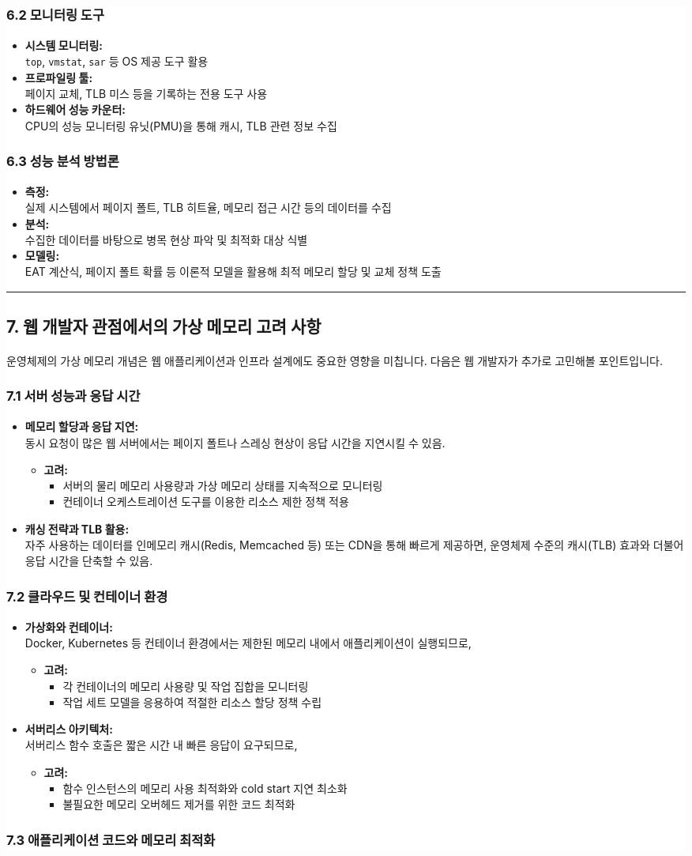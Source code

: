 ### 6.2 모니터링 도구

- **시스템 모니터링:**  
  `top`, `vmstat`, `sar` 등 OS 제공 도구 활용
- **프로파일링 툴:**  
  페이지 교체, TLB 미스 등을 기록하는 전용 도구 사용
- **하드웨어 성능 카운터:**  
  CPU의 성능 모니터링 유닛(PMU)을 통해 캐시, TLB 관련 정보 수집

### 6.3 성능 분석 방법론

- **측정:**  
  실제 시스템에서 페이지 폴트, TLB 히트율, 메모리 접근 시간 등의 데이터를 수집
- **분석:**  
  수집한 데이터를 바탕으로 병목 현상 파악 및 최적화 대상 식별
- **모델링:**  
  EAT 계산식, 페이지 폴트 확률 등 이론적 모델을 활용해 최적 메모리 할당 및 교체 정책 도출

---

## 7. 웹 개발자 관점에서의 가상 메모리 고려 사항

운영체제의 가상 메모리 개념은 웹 애플리케이션과 인프라 설계에도 중요한 영향을 미칩니다. 다음은 웹 개발자가 추가로 고민해볼 포인트입니다.

### 7.1 서버 성능과 응답 시간

- **메모리 할당과 응답 지연:**  
  동시 요청이 많은 웹 서버에서는 페이지 폴트나 스레싱 현상이 응답 시간을 지연시킬 수 있음.

  - **고려:**
    - 서버의 물리 메모리 사용량과 가상 메모리 상태를 지속적으로 모니터링
    - 컨테이너 오케스트레이션 도구를 이용한 리소스 제한 정책 적용

- **캐싱 전략과 TLB 활용:**  
  자주 사용하는 데이터를 인메모리 캐시(Redis, Memcached 등) 또는 CDN을 통해 빠르게 제공하면, 운영체제 수준의 캐시(TLB) 효과와 더불어 응답 시간을 단축할 수 있음.

### 7.2 클라우드 및 컨테이너 환경

- **가상화와 컨테이너:**  
  Docker, Kubernetes 등 컨테이너 환경에서는 제한된 메모리 내에서 애플리케이션이 실행되므로,

  - **고려:**
    - 각 컨테이너의 메모리 사용량 및 작업 집합을 모니터링
    - 작업 세트 모델을 응용하여 적절한 리소스 할당 정책 수립

- **서버리스 아키텍처:**  
  서버리스 함수 호출은 짧은 시간 내 빠른 응답이 요구되므로,
  - **고려:**
    - 함수 인스턴스의 메모리 사용 최적화와 cold start 지연 최소화
    - 불필요한 메모리 오버헤드 제거를 위한 코드 최적화

### 7.3 애플리케이션 코드와 메모리 최적화
